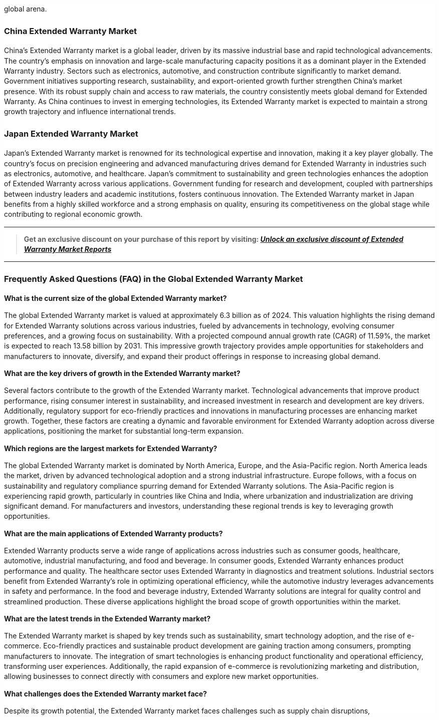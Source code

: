 global arena.</p><h3>China Extended Warranty Market</h3><p>China&rsquo;s Extended Warranty market is a global leader, driven by its massive industrial base and rapid technological advancements. The country&rsquo;s emphasis on innovation and large-scale manufacturing capacity positions it as a dominant player in the Extended Warranty industry. Sectors such as electronics, automotive, and construction contribute significantly to market demand. Government initiatives supporting research, sustainability, and export-oriented growth further strengthen China&rsquo;s market presence. With its robust supply chain and access to raw materials, the country consistently meets global demand for Extended Warranty. As China continues to invest in emerging technologies, its Extended Warranty market is expected to maintain a strong growth trajectory and influence international trends.</p><h3>Japan Extended Warranty Market</h3><p>Japan&rsquo;s Extended Warranty market is renowned for its technological expertise and innovation, making it a key player globally. The country&rsquo;s focus on precision engineering and advanced manufacturing drives demand for Extended Warranty in industries such as electronics, automotive, and healthcare. Japan&rsquo;s commitment to sustainability and green technologies enhances the adoption of Extended Warranty across various applications. Government funding for research and development, coupled with partnerships between industry leaders and academic institutions, fosters continuous innovation. The Extended Warranty market in Japan benefits from a highly skilled workforce and a strong emphasis on quality, ensuring its competitiveness on the global stage while contributing to regional economic growth.</p><hr /><blockquote><p><strong>Get an exclusive discount on your purchase of this report by visiting: <em><a href="://marketresearchpulse.com/ask-for-discount/87091?utm_source=Github&amp;utm_medium=0111">Unlock an exclusive discount of Extended Warranty Market Reports</a></em>&nbsp;</strong></p></blockquote><hr /><h3>Frequently Asked Questions (FAQ) in the Global Extended Warranty Market</h3><p><strong>What is the current size of the global Extended Warranty market?</strong></p><p>The global Extended Warranty market is valued at approximately 6.3 billion as of 2024. This valuation highlights the rising demand for Extended Warranty solutions across various industries, fueled by advancements in technology, evolving consumer preferences, and a growing focus on sustainability. With a projected compound annual growth rate (CAGR) of 11.59%, the market is expected to reach 13.58 billion by 2031. This impressive growth trajectory provides ample opportunities for stakeholders and manufacturers to innovate, diversify, and expand their product offerings in response to increasing global demand.</p><p><strong>What are the key drivers of growth in the Extended Warranty market?</strong></p><p>Several factors contribute to the growth of the Extended Warranty market. Technological advancements that improve product performance, rising consumer interest in sustainability, and increased investment in research and development are key drivers. Additionally, regulatory support for eco-friendly practices and innovations in manufacturing processes are enhancing market growth. Together, these factors are creating a dynamic and favorable environment for Extended Warranty adoption across diverse applications, positioning the market for substantial long-term expansion.</p><p><strong>Which regions are the largest markets for Extended Warranty?</strong></p><p>The global Extended Warranty market is dominated by North America, Europe, and the Asia-Pacific region. North America leads the market, driven by advanced technological adoption and a strong industrial infrastructure. Europe follows, with a focus on sustainability and regulatory compliance spurring demand for Extended Warranty solutions. The Asia-Pacific region is experiencing rapid growth, particularly in countries like China and India, where urbanization and industrialization are driving significant demand. For manufacturers and investors, understanding these regional trends is key to leveraging growth opportunities.</p><p><strong>What are the main applications of Extended Warranty products?</strong></p><p>Extended Warranty products serve a wide range of applications across industries such as consumer goods, healthcare, automotive, industrial manufacturing, and food and beverage. In consumer goods, Extended Warranty enhances product performance and quality. The healthcare sector uses Extended Warranty in diagnostics and treatment solutions. Industrial sectors benefit from Extended Warranty&rsquo;s role in optimizing operational efficiency, while the automotive industry leverages advancements in safety and performance. In the food and beverage industry, Extended Warranty solutions are integral for quality control and streamlined production. These diverse applications highlight the broad scope of growth opportunities within the market.</p><p><strong>What are the latest trends in the Extended Warranty market?</strong></p><p>The Extended Warranty market is shaped by key trends such as sustainability, smart technology adoption, and the rise of e-commerce. Eco-friendly practices and sustainable product development are gaining traction among consumers, prompting manufacturers to innovate. The integration of smart technologies is enhancing product functionality and operational efficiency, transforming user experiences. Additionally, the rapid expansion of e-commerce is revolutionizing marketing and distribution, allowing businesses to connect directly with consumers and explore new market opportunities.</p><p><strong>What challenges does the Extended Warranty market face?</strong></p><p>Despite its growth potential, the Extended Warranty market faces challenges such as supply chain disruptions,